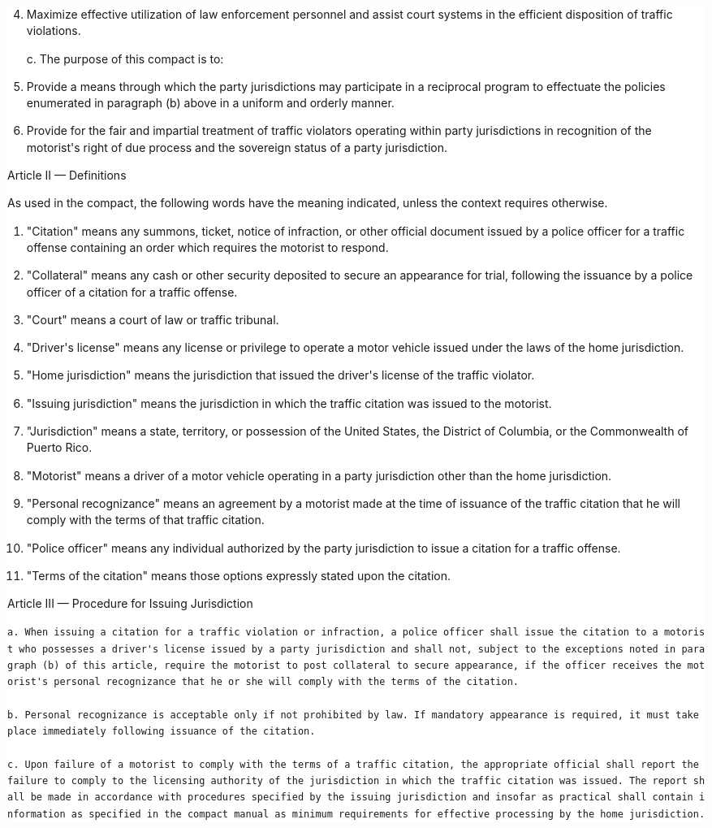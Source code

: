 4. Maximize effective utilization of law enforcement personnel and assist court systems in the efficient disposition of traffic violations.

   c. The purpose of this compact is to:

1. Provide a means through which the party jurisdictions may participate in a reciprocal program to effectuate the policies enumerated in paragraph (b) above in a uniform and orderly manner.

2. Provide for the fair and impartial treatment of traffic violators operating within party jurisdictions in recognition of the motorist's right of due process and the sovereign status of a party jurisdiction.

Article II — Definitions

As used in the compact, the following words have the meaning indicated, unless the context requires otherwise.

1. "Citation" means any summons, ticket, notice of infraction, or other official document issued by a police officer for a traffic offense containing an order which requires the motorist to respond.

2. "Collateral" means any cash or other security deposited to secure an appearance for trial, following the issuance by a police officer of a citation for a traffic offense.

3. "Court" means a court of law or traffic tribunal.

4. "Driver's license" means any license or privilege to operate a motor vehicle issued under the laws of the home jurisdiction.

5. "Home jurisdiction" means the jurisdiction that issued the driver's license of the traffic violator.

6. "Issuing jurisdiction" means the jurisdiction in which the traffic citation was issued to the motorist.

7. "Jurisdiction" means a state, territory, or possession of the United States, the District of Columbia, or the Commonwealth of Puerto Rico.

8. "Motorist" means a driver of a motor vehicle operating in a party jurisdiction other than the home jurisdiction.

9. "Personal recognizance" means an agreement by a motorist made at the time of issuance of the traffic citation that he will comply with the terms of that traffic citation.

10. "Police officer" means any individual authorized by the party jurisdiction to issue a citation for a traffic offense.

11. "Terms of the citation" means those options expressly stated upon the citation.

Article III — Procedure for Issuing Jurisdiction

    a. When issuing a citation for a traffic violation or infraction, a police officer shall issue the citation to a motorist who possesses a driver's license issued by a party jurisdiction and shall not, subject to the exceptions noted in paragraph (b) of this article, require the motorist to post collateral to secure appearance, if the officer receives the motorist's personal recognizance that he or she will comply with the terms of the citation.

    b. Personal recognizance is acceptable only if not prohibited by law. If mandatory appearance is required, it must take place immediately following issuance of the citation.

    c. Upon failure of a motorist to comply with the terms of a traffic citation, the appropriate official shall report the failure to comply to the licensing authority of the jurisdiction in which the traffic citation was issued. The report shall be made in accordance with procedures specified by the issuing jurisdiction and insofar as practical shall contain information as specified in the compact manual as minimum requirements for effective processing by the home jurisdiction.
